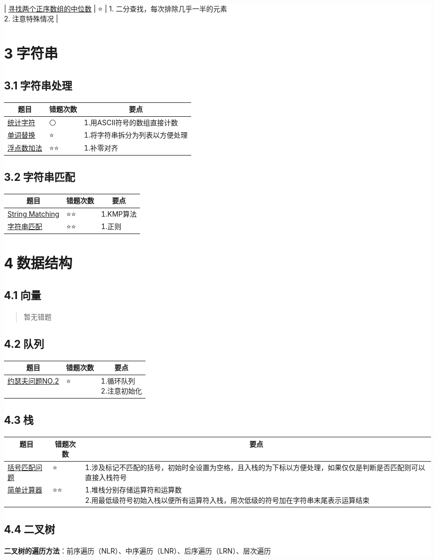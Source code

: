 | [寻找两个正序数组的中位数](https://leetcode-cn.com/problems/median-of-two-sorted-arrays/) | ⭐        | 1. 二分查找，每次排除几乎一半的元素<br />2. 注意特殊情况     |

# 3 字符串

## 3.1 字符串处理

| 题目                                                         | 错题次数 | 要点                           |
| ------------------------------------------------------------ | -------- | ------------------------------ |
| [统计字符](https://www.nowcoder.com/practice/4ec4325634634193a7cd6798037697a8?tpId=63&tqId=29574&tPage=1&ru=/kaoyan/retest/9001&qru=/ta/zju-kaoyan/question-ranking) | ⚪        | 1.用ASCII符号的数组直接计数    |
| [单词替换](https://www.nowcoder.com/practice/5b58a04679d5419caf62c2b238e5c9c7?tpId=61&tqId=29518&tPage=1&ru=%2Fkaoyan%2Fretest%2F1002&qru=%2Fta%2Fpku-kaoyan%2Fquestion-ranking) | ⭐        | 1.将字符串拆分为列表以方便处理 |
| [浮点数加法](https://www.nowcoder.com/practice/ddec753f446e4ba4944e35378ba635c8?tpId=61&tqId=29551&tPage=3&ru=/kaoyan/retest/1002&qru=/ta/pku-kaoyan/question-ranking) | ⭐⭐       | 1.补零对齐                     |

## 3.2 字符串匹配

| 题目                                                         | 错题次数 | 要点      |
| ------------------------------------------------------------ | -------- | --------- |
| [String Matching](https://www.nowcoder.com/practice/00438b0bc9384ceeb65613346b42e88a?tpId=62&tqId=29448&tPage=1&rp=1&ru=/ta/sju-kaoyan) | ⭐⭐       | 1.KMP算法 |
| [字符串匹配](https://www.nowcoder.com/practice/fbdc522ef958455687654b38a4ca01e0?tpId=66&tqId=29633&tPage=1&ru=/kaoyan/retest/1004&qru=/ta/buaa-kaoyan/question-ranking) | ⭐⭐       | 1.正则    |

# 4 数据结构

## 4.1 向量

> 暂无错题

## 4.2 队列

| 题目                                                        | 错题次数 | 要点                         |
| ----------------------------------------------------------- | -------- | ---------------------------- |
| [约瑟夫问题NO.2](http://bailian.openjudge.cn/practice/3254) | ⭐        | 1.循环队列<br />2.注意初始化 |

## 4.3 栈

| 题目                                                         | 错题次数 | 要点                                                         |
| ------------------------------------------------------------ | -------- | ------------------------------------------------------------ |
| [括号匹配问题](http://ccnu.openjudge.cn/practice/1978/)      | ⭐        | 1.涉及标记不匹配的括号，初始时全设置为空格，且入栈的为下标以方便处理，如果仅仅是判断是否匹配则可以直接入栈符号 |
| [简单计算器](https://www.nowcoder.com/practice/5759c29a28cb4361bc3605979d5a6130?tpId=63&tqId=29576&tPage=1&ru=/kaoyan/retest/9001&qru=/ta/zju-kaoyan/question-ranking) | ⭐⭐       | 1.堆栈分别存储运算符和运算数<br />2.用最低级符号初始入栈以便所有运算符入栈，用次低级的符号加在字符串末尾表示运算结束 |

## 4.4 二叉树

**二叉树的遍历方法**：前序遍历（NLR）、中序遍历（LNR）、后序遍历（LRN）、层次遍历
